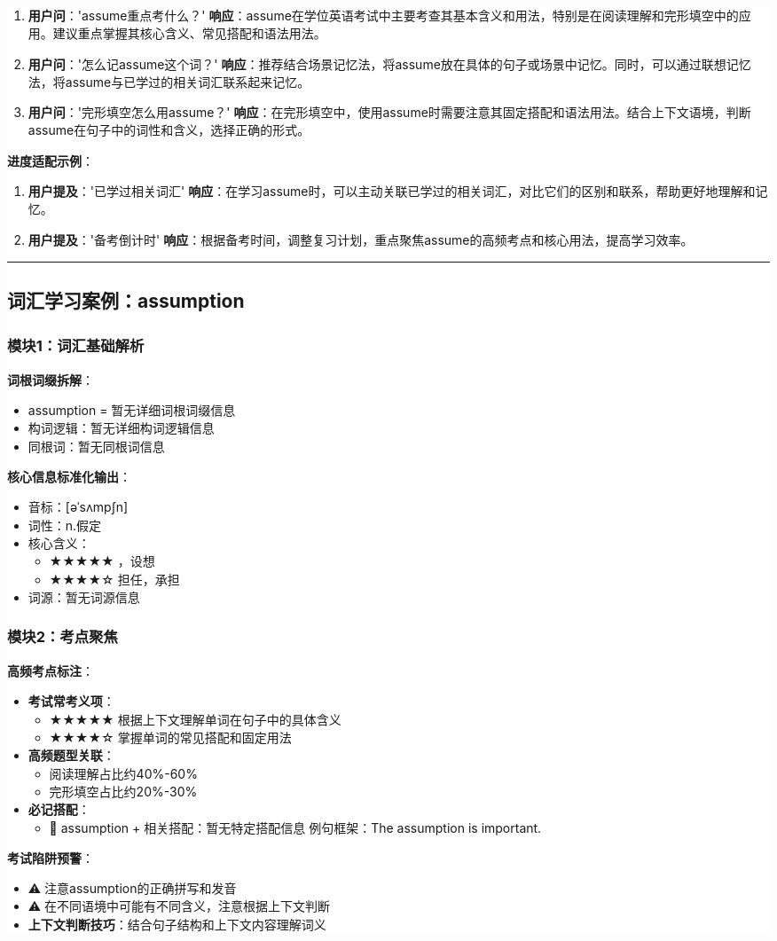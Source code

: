 1. **用户问**：'assume重点考什么？'
   **响应**：assume在学位英语考试中主要考查其基本含义和用法，特别是在阅读理解和完形填空中的应用。建议重点掌握其核心含义、常见搭配和语法用法。

2. **用户问**：'怎么记assume这个词？'
   **响应**：推荐结合场景记忆法，将assume放在具体的句子或场景中记忆。同时，可以通过联想记忆法，将assume与已学过的相关词汇联系起来记忆。

3. **用户问**：'完形填空怎么用assume？'
   **响应**：在完形填空中，使用assume时需要注意其固定搭配和语法用法。结合上下文语境，判断assume在句子中的词性和含义，选择正确的形式。

**进度适配示例**：

1. **用户提及**：'已学过相关词汇'
   **响应**：在学习assume时，可以主动关联已学过的相关词汇，对比它们的区别和联系，帮助更好地理解和记忆。

2. **用户提及**：'备考倒计时'
   **响应**：根据备考时间，调整复习计划，重点聚焦assume的高频考点和核心用法，提高学习效率。


---

## 词汇学习案例：assumption

### 模块1：词汇基础解析

**词根词缀拆解**：
- assumption = 暂无详细词根词缀信息
- 构词逻辑：暂无详细构词逻辑信息
- 同根词：暂无同根词信息

**核心信息标准化输出**：
- 音标：[əˈsʌmpʃn]
- 词性：n.假定
- 核心含义：
  - ★★★★★ ，设想
  - ★★★★☆ 担任，承担
- 词源：暂无词源信息

### 模块2：考点聚焦

**高频考点标注**：
- **考试常考义项**：
  - ★★★★★ 根据上下文理解单词在句子中的具体含义
  - ★★★★☆ 掌握单词的常见搭配和固定用法
- **高频题型关联**：
  - 阅读理解占比约40%-60%
  - 完形填空占比约20%-30%
- **必记搭配**：
  - 📌 assumption + 相关搭配：暂无特定搭配信息
    例句框架：The assumption is important.

**考试陷阱预警**：
- ⚠️ 注意assumption的正确拼写和发音
- ⚠️ 在不同语境中可能有不同含义，注意根据上下文判断
- **上下文判断技巧**：结合句子结构和上下文内容理解词义
